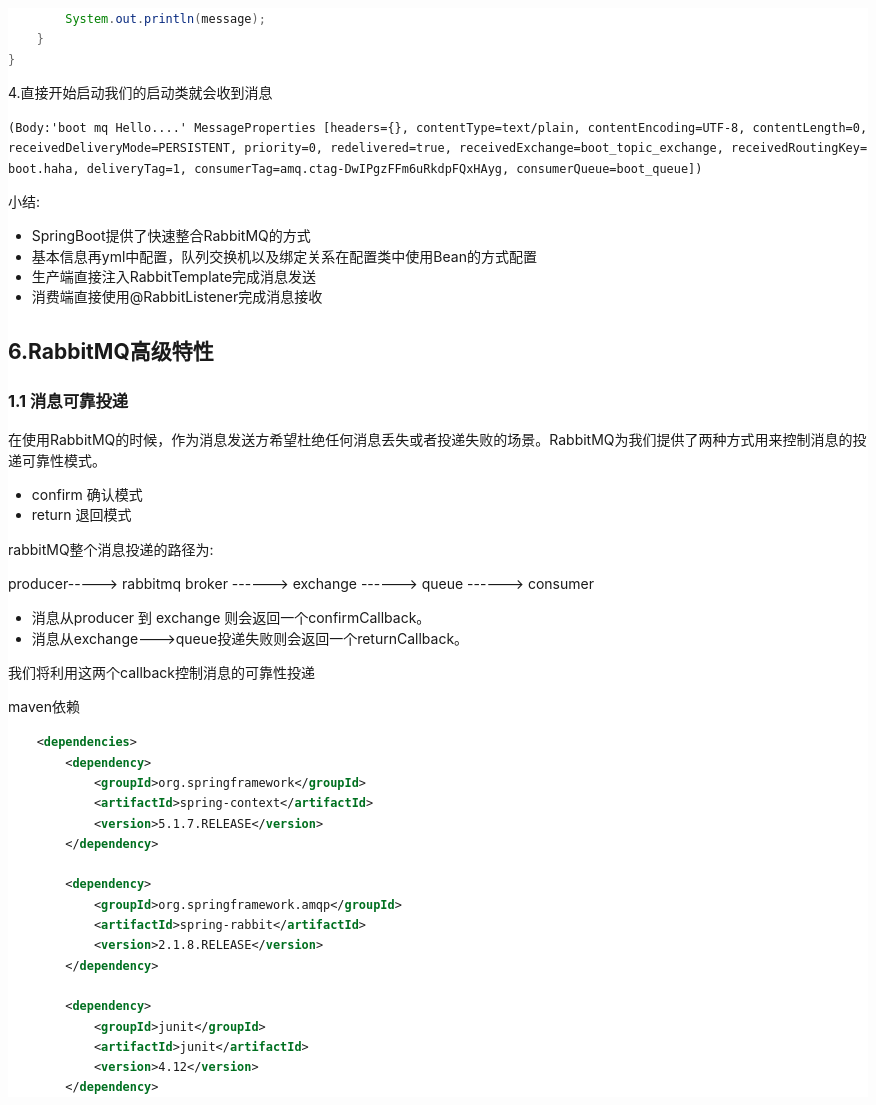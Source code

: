 ```java
        System.out.println(message);
    }
}
```



4.直接开始启动我们的启动类就会收到消息

```tex
(Body:'boot mq Hello....' MessageProperties [headers={}, contentType=text/plain, contentEncoding=UTF-8, contentLength=0, receivedDeliveryMode=PERSISTENT, priority=0, redelivered=true, receivedExchange=boot_topic_exchange, receivedRoutingKey=boot.haha, deliveryTag=1, consumerTag=amq.ctag-DwIPgzFFm6uRkdpFQxHAyg, consumerQueue=boot_queue])
```



小结:

- SpringBoot提供了快速整合RabbitMQ的方式
- 基本信息再yml中配置，队列交换机以及绑定关系在配置类中使用Bean的方式配置
- 生产端直接注入RabbitTemplate完成消息发送
- 消费端直接使用@RabbitListener完成消息接收





## 6.RabbitMQ高级特性

### 1.1 消息可靠投递

在使用RabbitMQ的时候，作为消息发送方希望杜绝任何消息丢失或者投递失败的场景。RabbitMQ为我们提供了两种方式用来控制消息的投递可靠性模式。

- confirm 确认模式
- return 退回模式



rabbitMQ整个消息投递的路径为:

producer-----> rabbitmq broker ------> exchange ------> queue ------> consumer

- 消息从producer 到 exchange 则会返回一个confirmCallback。
- 消息从exchange--->queue投递失败则会返回一个returnCallback。

我们将利用这两个callback控制消息的可靠性投递



maven依赖

```xml
    <dependencies>
        <dependency>
            <groupId>org.springframework</groupId>
            <artifactId>spring-context</artifactId>
            <version>5.1.7.RELEASE</version>
        </dependency>

        <dependency>
            <groupId>org.springframework.amqp</groupId>
            <artifactId>spring-rabbit</artifactId>
            <version>2.1.8.RELEASE</version>
        </dependency>

        <dependency>
            <groupId>junit</groupId>
            <artifactId>junit</artifactId>
            <version>4.12</version>
        </dependency>

```